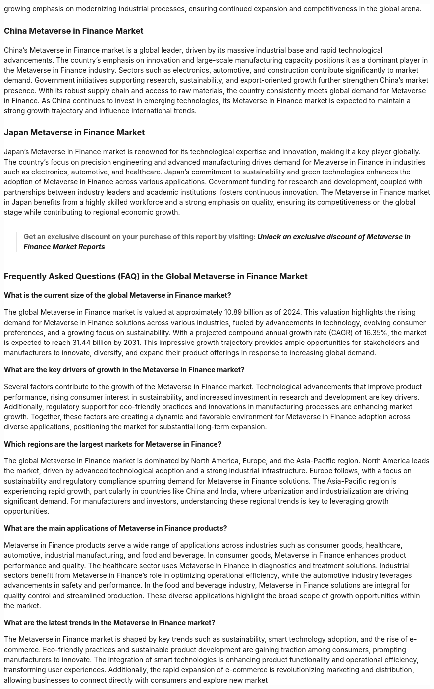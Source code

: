 growing emphasis on modernizing industrial processes, ensuring continued expansion and competitiveness in the global arena.</p><h3>China Metaverse in Finance Market</h3><p>China&rsquo;s Metaverse in Finance market is a global leader, driven by its massive industrial base and rapid technological advancements. The country&rsquo;s emphasis on innovation and large-scale manufacturing capacity positions it as a dominant player in the Metaverse in Finance industry. Sectors such as electronics, automotive, and construction contribute significantly to market demand. Government initiatives supporting research, sustainability, and export-oriented growth further strengthen China&rsquo;s market presence. With its robust supply chain and access to raw materials, the country consistently meets global demand for Metaverse in Finance. As China continues to invest in emerging technologies, its Metaverse in Finance market is expected to maintain a strong growth trajectory and influence international trends.</p><h3>Japan Metaverse in Finance Market</h3><p>Japan&rsquo;s Metaverse in Finance market is renowned for its technological expertise and innovation, making it a key player globally. The country&rsquo;s focus on precision engineering and advanced manufacturing drives demand for Metaverse in Finance in industries such as electronics, automotive, and healthcare. Japan&rsquo;s commitment to sustainability and green technologies enhances the adoption of Metaverse in Finance across various applications. Government funding for research and development, coupled with partnerships between industry leaders and academic institutions, fosters continuous innovation. The Metaverse in Finance market in Japan benefits from a highly skilled workforce and a strong emphasis on quality, ensuring its competitiveness on the global stage while contributing to regional economic growth.</p><hr /><blockquote><p><strong>Get an exclusive discount on your purchase of this report by visiting: <em><a href="://marketresearchpulse.com/ask-for-discount/24478?utm_source=Github&amp;utm_medium=0114">Unlock an exclusive discount of Metaverse in Finance Market Reports</a></em>&nbsp;</strong></p></blockquote><hr /><h3>Frequently Asked Questions (FAQ) in the Global Metaverse in Finance Market</h3><p><strong>What is the current size of the global Metaverse in Finance market?</strong></p><p>The global Metaverse in Finance market is valued at approximately 10.89 billion as of 2024. This valuation highlights the rising demand for Metaverse in Finance solutions across various industries, fueled by advancements in technology, evolving consumer preferences, and a growing focus on sustainability. With a projected compound annual growth rate (CAGR) of 16.35%, the market is expected to reach 31.44 billion by 2031. This impressive growth trajectory provides ample opportunities for stakeholders and manufacturers to innovate, diversify, and expand their product offerings in response to increasing global demand.</p><p><strong>What are the key drivers of growth in the Metaverse in Finance market?</strong></p><p>Several factors contribute to the growth of the Metaverse in Finance market. Technological advancements that improve product performance, rising consumer interest in sustainability, and increased investment in research and development are key drivers. Additionally, regulatory support for eco-friendly practices and innovations in manufacturing processes are enhancing market growth. Together, these factors are creating a dynamic and favorable environment for Metaverse in Finance adoption across diverse applications, positioning the market for substantial long-term expansion.</p><p><strong>Which regions are the largest markets for Metaverse in Finance?</strong></p><p>The global Metaverse in Finance market is dominated by North America, Europe, and the Asia-Pacific region. North America leads the market, driven by advanced technological adoption and a strong industrial infrastructure. Europe follows, with a focus on sustainability and regulatory compliance spurring demand for Metaverse in Finance solutions. The Asia-Pacific region is experiencing rapid growth, particularly in countries like China and India, where urbanization and industrialization are driving significant demand. For manufacturers and investors, understanding these regional trends is key to leveraging growth opportunities.</p><p><strong>What are the main applications of Metaverse in Finance products?</strong></p><p>Metaverse in Finance products serve a wide range of applications across industries such as consumer goods, healthcare, automotive, industrial manufacturing, and food and beverage. In consumer goods, Metaverse in Finance enhances product performance and quality. The healthcare sector uses Metaverse in Finance in diagnostics and treatment solutions. Industrial sectors benefit from Metaverse in Finance&rsquo;s role in optimizing operational efficiency, while the automotive industry leverages advancements in safety and performance. In the food and beverage industry, Metaverse in Finance solutions are integral for quality control and streamlined production. These diverse applications highlight the broad scope of growth opportunities within the market.</p><p><strong>What are the latest trends in the Metaverse in Finance market?</strong></p><p>The Metaverse in Finance market is shaped by key trends such as sustainability, smart technology adoption, and the rise of e-commerce. Eco-friendly practices and sustainable product development are gaining traction among consumers, prompting manufacturers to innovate. The integration of smart technologies is enhancing product functionality and operational efficiency, transforming user experiences. Additionally, the rapid expansion of e-commerce is revolutionizing marketing and distribution, allowing businesses to connect directly with consumers and explore new market